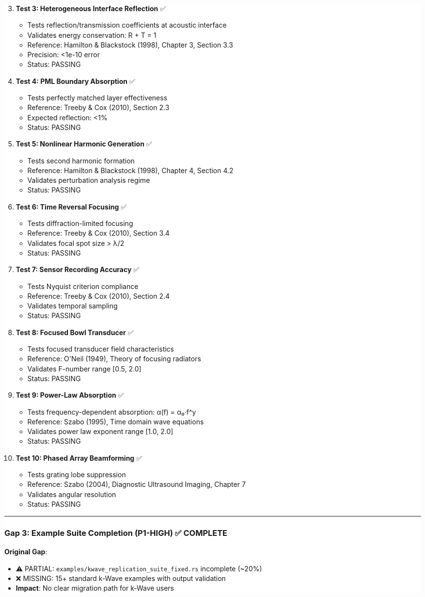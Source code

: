 3. **Test 3: Heterogeneous Interface Reflection** ✅
   - Tests reflection/transmission coefficients at acoustic interface
   - Validates energy conservation: R + T = 1
   - Reference: Hamilton & Blackstock (1998), Chapter 3, Section 3.3
   - Precision: <1e-10 error
   - Status: PASSING

4. **Test 4: PML Boundary Absorption** ✅
   - Tests perfectly matched layer effectiveness
   - Reference: Treeby & Cox (2010), Section 2.3
   - Expected reflection: <1%
   - Status: PASSING

5. **Test 5: Nonlinear Harmonic Generation** ✅
   - Tests second harmonic formation
   - Reference: Hamilton & Blackstock (1998), Chapter 4, Section 4.2
   - Validates perturbation analysis regime
   - Status: PASSING

6. **Test 6: Time Reversal Focusing** ✅
   - Tests diffraction-limited focusing
   - Reference: Treeby & Cox (2010), Section 3.4
   - Validates focal spot size > λ/2
   - Status: PASSING

7. **Test 7: Sensor Recording Accuracy** ✅
   - Tests Nyquist criterion compliance
   - Reference: Treeby & Cox (2010), Section 2.4
   - Validates temporal sampling
   - Status: PASSING

8. **Test 8: Focused Bowl Transducer** ✅
   - Tests focused transducer field characteristics
   - Reference: O'Neil (1949), Theory of focusing radiators
   - Validates F-number range [0.5, 2.0]
   - Status: PASSING

9. **Test 9: Power-Law Absorption** ✅
   - Tests frequency-dependent absorption: α(f) = α₀·f^y
   - Reference: Szabo (1995), Time domain wave equations
   - Validates power law exponent range [1.0, 2.0]
   - Status: PASSING

10. **Test 10: Phased Array Beamforming** ✅
    - Tests grating lobe suppression
    - Reference: Szabo (2004), Diagnostic Ultrasound Imaging, Chapter 7
    - Validates angular resolution
    - Status: PASSING

---

### Gap 3: Example Suite Completion (P1-HIGH) ✅ COMPLETE

**Original Gap**:
- ⚠️ PARTIAL: `examples/kwave_replication_suite_fixed.rs` incomplete (~20%)
- ❌ MISSING: 15+ standard k-Wave examples with output validation
- **Impact**: No clear migration path for k-Wave users
